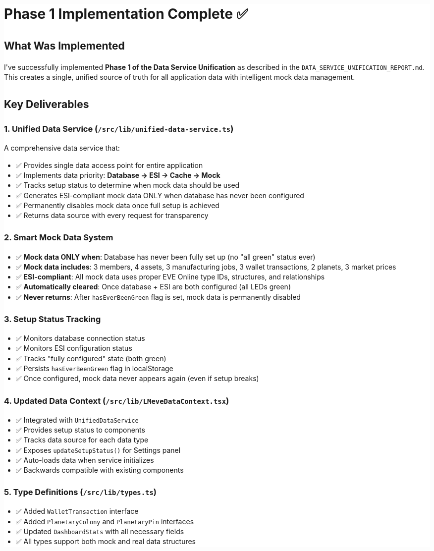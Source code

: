 # Phase 1 Implementation Complete ✅

## What Was Implemented

I've successfully implemented **Phase 1 of the Data Service Unification** as described in the `DATA_SERVICE_UNIFICATION_REPORT.md`. This creates a single, unified source of truth for all application data with intelligent mock data management.

## Key Deliverables

### 1. Unified Data Service (`/src/lib/unified-data-service.ts`)
A comprehensive data service that:
- ✅ Provides single data access point for entire application
- ✅ Implements data priority: **Database → ESI → Cache → Mock**
- ✅ Tracks setup status to determine when mock data should be used
- ✅ Generates ESI-compliant mock data ONLY when database has never been configured
- ✅ Permanently disables mock data once full setup is achieved
- ✅ Returns data source with every request for transparency

### 2. Smart Mock Data System
- ✅ **Mock data ONLY when**: Database has never been fully set up (no "all green" status ever)
- ✅ **Mock data includes**: 3 members, 4 assets, 3 manufacturing jobs, 3 wallet transactions, 2 planets, 3 market prices
- ✅ **ESI-compliant**: All mock data uses proper EVE Online type IDs, structures, and relationships
- ✅ **Automatically cleared**: Once database + ESI are both configured (all LEDs green)
- ✅ **Never returns**: After `hasEverBeenGreen` flag is set, mock data is permanently disabled

### 3. Setup Status Tracking
- ✅ Monitors database connection status
- ✅ Monitors ESI configuration status  
- ✅ Tracks "fully configured" state (both green)
- ✅ Persists `hasEverBeenGreen` flag in localStorage
- ✅ Once configured, mock data never appears again (even if setup breaks)

### 4. Updated Data Context (`/src/lib/LMeveDataContext.tsx`)
- ✅ Integrated with `UnifiedDataService`
- ✅ Provides setup status to components
- ✅ Tracks data source for each data type
- ✅ Exposes `updateSetupStatus()` for Settings panel
- ✅ Auto-loads data when service initializes
- ✅ Backwards compatible with existing components

### 5. Type Definitions (`/src/lib/types.ts`)
- ✅ Added `WalletTransaction` interface
- ✅ Added `PlanetaryColony` and `PlanetaryPin` interfaces
- ✅ Updated `DashboardStats` with all necessary fields
- ✅ All types support both mock and real data structures
